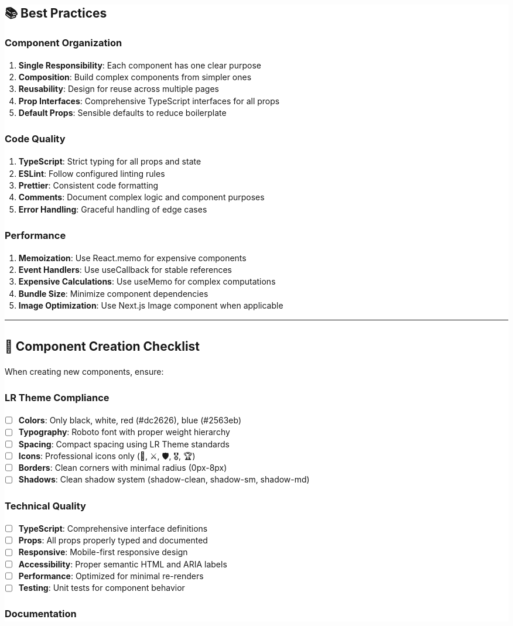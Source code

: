 
## 📚 Best Practices

### Component Organization

1. **Single Responsibility**: Each component has one clear purpose
2. **Composition**: Build complex components from simpler ones
3. **Reusability**: Design for reuse across multiple pages
4. **Prop Interfaces**: Comprehensive TypeScript interfaces for all props
5. **Default Props**: Sensible defaults to reduce boilerplate

### Code Quality

1. **TypeScript**: Strict typing for all props and state
2. **ESLint**: Follow configured linting rules
3. **Prettier**: Consistent code formatting
4. **Comments**: Document complex logic and component purposes
5. **Error Handling**: Graceful handling of edge cases

### Performance

1. **Memoization**: Use React.memo for expensive components
2. **Event Handlers**: Use useCallback for stable references
3. **Expensive Calculations**: Use useMemo for complex computations
4. **Bundle Size**: Minimize component dependencies
5. **Image Optimization**: Use Next.js Image component when applicable

---

## 🎯 Component Creation Checklist

When creating new components, ensure:

### LR Theme Compliance

- [ ] **Colors**: Only black, white, red (#dc2626), blue (#2563eb)
- [ ] **Typography**: Roboto font with proper weight hierarchy
- [ ] **Spacing**: Compact spacing using LR Theme standards
- [ ] **Icons**: Professional icons only (🎯, ⚔️, 🛡️, 🎖️, 🏆)
- [ ] **Borders**: Clean corners with minimal radius (0px-8px)
- [ ] **Shadows**: Clean shadow system (shadow-clean, shadow-sm, shadow-md)

### Technical Quality

- [ ] **TypeScript**: Comprehensive interface definitions
- [ ] **Props**: All props properly typed and documented
- [ ] **Responsive**: Mobile-first responsive design
- [ ] **Accessibility**: Proper semantic HTML and ARIA labels
- [ ] **Performance**: Optimized for minimal re-renders
- [ ] **Testing**: Unit tests for component behavior

### Documentation
